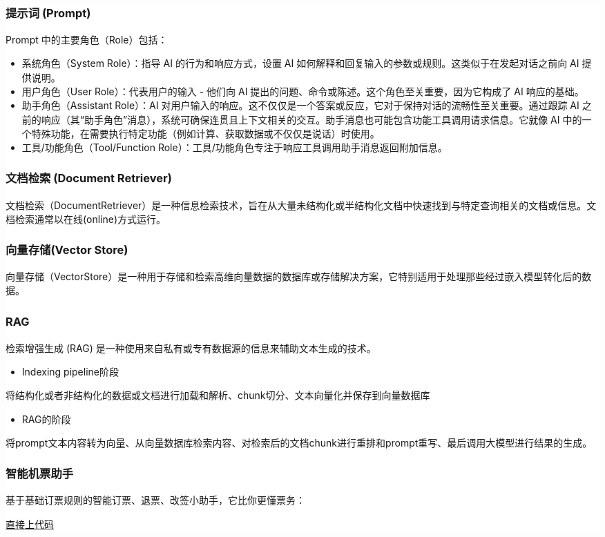 ### 提示词 (Prompt)

Prompt 中的主要角色（Role）包括：

- 系统角色（System Role）：指导 AI 的行为和响应方式，设置 AI 如何解释和回复输入的参数或规则。这类似于在发起对话之前向 AI 提供说明。
- 用户角色（User Role）：代表用户的输入 - 他们向 AI 提出的问题、命令或陈述。这个角色至关重要，因为它构成了 AI 响应的基础。
- 助手角色（Assistant Role）：AI 对用户输入的响应。这不仅仅是一个答案或反应，它对于保持对话的流畅性至关重要。通过跟踪 AI 之前的响应（其“助手角色”消息），系统可确保连贯且上下文相关的交互。助手消息也可能包含功能工具调用请求信息。它就像 AI 中的一个特殊功能，在需要执行特定功能（例如计算、获取数据或不仅仅是说话）时使用。
- 工具/功能角色（Tool/Function Role）：工具/功能角色专注于响应工具调用助手消息返回附加信息。

### 文档检索 (Document Retriever)

文档检索（DocumentRetriever）是一种信息检索技术，旨在从大量未结构化或半结构化文档中快速找到与特定查询相关的文档或信息。文档检索通常以在线(online)方式运行。

### 向量存储(Vector Store)

向量存储（VectorStore）是一种用于存储和检索高维向量数据的数据库或存储解决方案，它特别适用于处理那些经过嵌入模型转化后的数据。

### RAG

检索增强生成 (RAG) 是一种使用来自私有或专有数据源的信息来辅助文本生成的技术。

- Indexing pipeline阶段

将结构化或者非结构化的数据或文档进行加载和解析、chunk切分、文本向量化并保存到向量数据库

- RAG的阶段

将prompt文本内容转为向量、从向量数据库检索内容、对检索后的文档chunk进行重排和prompt重写、最后调用大模型进行结果的生成。

### 智能机票助手

基于基础订票规则的智能订票、退票、改签小助手，它比你更懂票务：

[直接上代码](https://github.com/springaialibaba/spring-ai-alibaba-examples/blob/main/spring-ai-alibaba-agent-example/playground-flight-booking/src/main/java/ai/spring/demo/ai/playground/services/CustomerSupportAssistant.java)
